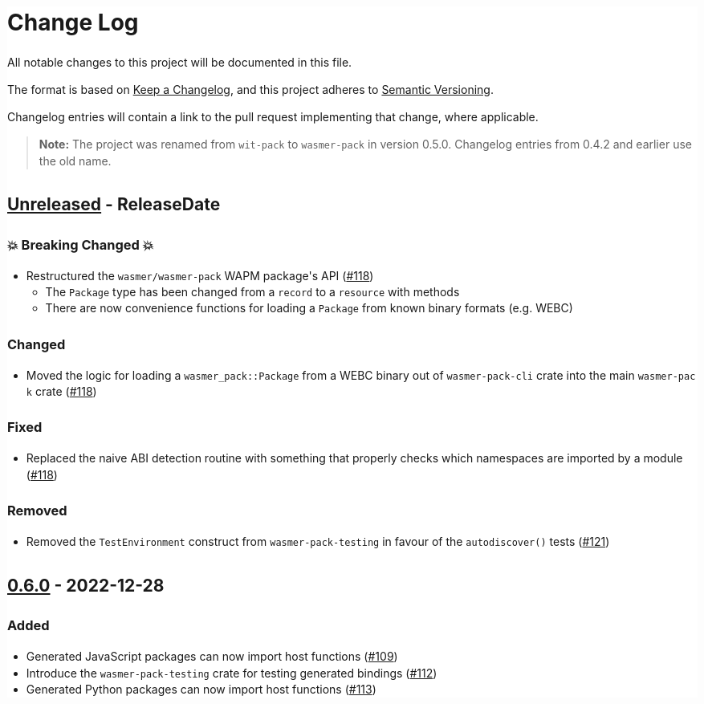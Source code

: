 # Change Log

All notable changes to this project will be documented in this file.

The format is based on [Keep a Changelog](https://keepachangelog.com/en/1.0.0/),
and this project adheres to [Semantic Versioning](https://semver.org/spec/v2.0.0.html).

Changelog entries will contain a link to the pull request implementing that
change, where applicable.

> **Note:** The project was renamed from `wit-pack` to `wasmer-pack` in version
> 0.5.0. Changelog entries from 0.4.2 and earlier use the old name.



## [Unreleased] - ReleaseDate

### 💥 Breaking Changed 💥

- Restructured the `wasmer/wasmer-pack` WAPM package's API
  ([#118](https://github.com/wasmerio/wasmer-pack/pull/118))
  - The `Package` type has been changed from a `record` to a `resource` with
    methods
  - There are now convenience functions for loading a `Package` from known
    binary formats (e.g. WEBC)

### Changed

- Moved the logic for loading a `wasmer_pack::Package` from a WEBC binary out
  of `wasmer-pack-cli` crate into the main `wasmer-pack` crate
  ([#118](https://github.com/wasmerio/wasmer-pack/pull/118))

### Fixed

- Replaced the naive ABI detection routine with something that properly checks
  which namespaces are imported by a module
  ([#118](https://github.com/wasmerio/wasmer-pack/pull/118))

### Removed

- Removed the `TestEnvironment` construct from `wasmer-pack-testing` in favour
  of the `autodiscover()` tests
  ([#121](https://github.com/wasmerio/wasmer-pack/pull/121))

## [0.6.0] - 2022-12-28

### Added

- Generated JavaScript packages can now import host functions
  ([#109](https://github.com/wasmerio/wasmer-pack/pull/109))
- Introduce the `wasmer-pack-testing` crate for testing generated bindings
  ([#112](https://github.com/wasmerio/wasmer-pack/pull/112))
- Generated Python packages can now import host functions
  ([#113](https://github.com/wasmerio/wasmer-pack/pull/113))


[Unreleased]: https://github.com/wasmerio/wasmer-pack/compare/v0.6.0...HEAD
[0.6.0]: https://github.com/wasmerio/wasmer-pack/compare/v0.5.3...v0.6.0
[0.5.3]: https://github.com/wasmerio/wasmer-pack/compare/v0.5.2...v0.5.3
[0.5.2]: https://github.com/wasmerio/wasmer-pack/compare/v0.5.1...v0.5.2
[0.5.1]: https://github.com/wasmerio/wasmer-pack/compare/v0.5.0...v0.5.1
[0.5.0]: https://github.com/wasmerio/wasmer-pack/compare/v0.4.2...v0.5.0
[0.4.2]: https://github.com/wasmerio/wasmer-pack/compare/v0.4.1...v0.4.2
[0.4.1]: https://github.com/wasmerio/wasmer-pack/compare/v0.4.0...v0.4.1
[0.4.0]: https://github.com/wasmerio/wasmer-pack/compare/v0.3.0...v0.4.0
[0.3.0]: https://github.com/wasmerio/wasmer-pack/compare/v0.2.3...v0.3.0
[0.2.3]: https://github.com/wasmerio/wasmer-pack/compare/v0.2.2...v0.2.3
[0.2.2]: https://github.com/wasmerio/wasmer-pack/compare/v0.2.1...v0.2.2
[0.2.1]: https://github.com/wasmerio/wasmer-pack/compare/v0.2.0...v0.2.1
[0.2.0]: https://github.com/wasmerio/wasmer-pack/compare/v0.1.5...v0.2.0
[0.1.5]: https://github.com/wasmerio/wasmer-pack/compare/v0.1.4...v0.1.5
[0.1.4]: https://github.com/wasmerio/wasmer-pack/compare/v0.1.3...v0.1.4
[0.1.3]: https://github.com/wasmerio/wasmer-pack/compare/v0.1.2...v0.1.3
[0.1.2]: https://github.com/wasmerio/wasmer-pack/compare/6f1e4ca6f...v0.1.2